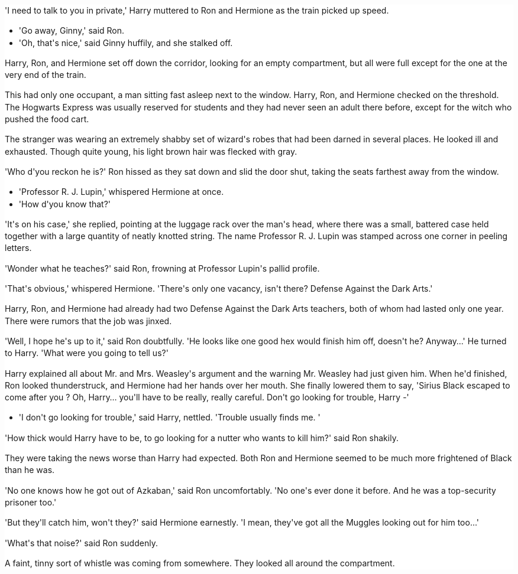 'I need to talk to you in private,' Harry muttered to Ron and Hermione as the train picked up speed.

- 'Go away, Ginny,' said Ron.
- 'Oh, that's nice,' said Ginny huffily, and she stalked off.

Harry, Ron, and Hermione set off down the corridor, looking for an empty compartment, but all were full except for the one at the very end of the train.

This had only one occupant, a man sitting fast asleep next to the window. Harry, Ron, and Hermione checked on the threshold. The Hogwarts Express was usually reserved for students and they had never seen an adult there before, except for the witch who pushed the food cart.

The stranger was wearing an extremely shabby set of wizard's robes that had been darned in several places. He looked ill and exhausted. Though quite young, his light brown hair was flecked with gray.

'Who d'you reckon he is?' Ron hissed as they sat down and slid the door shut, taking the seats farthest away from the window.

- 'Professor R. J. Lupin,' whispered Hermione at once.
- 'How d'you know that?'

'It's on his case,' she replied, pointing at the luggage rack over the man's head, where there was a small, battered case held together with a large quantity of neatly knotted string. The name Professor R. J. Lupin was stamped across one corner in peeling letters.

'Wonder what he teaches?' said Ron, frowning at Professor Lupin's pallid profile.

'That's obvious,' whispered Hermione. 'There's only one vacancy, isn't there? Defense Against the Dark Arts.'

Harry, Ron, and Hermione had already had two Defense Against the Dark Arts teachers, both of whom had lasted only one year. There were rumors that the job was jinxed.

'Well, I hope he's up to it,' said Ron doubtfully. 'He looks like one good hex would finish him off, doesn't he? Anyway…' He turned to Harry. 'What were you going to tell us?'

Harry explained all about Mr. and Mrs. Weasley's argument and the warning Mr. Weasley had just given him. When he'd finished, Ron looked thunderstruck, and Hermione had her hands over her mouth. She finally lowered them to say, 'Sirius Black escaped to come after you ? Oh, Harry… you'll have to be really, really careful. Don't go looking for trouble, Harry -'

- 'I don't go looking for trouble,' said Harry, nettled. 'Trouble usually finds me. '

'How thick would Harry have to be, to go looking for a nutter who wants to kill him?' said Ron shakily.

They were taking the news worse than Harry had expected. Both Ron and Hermione seemed to be much more frightened of Black than he was.

'No one knows how he got out of Azkaban,' said Ron uncomfortably. 'No one's ever done it before. And he was a top-security prisoner too.'

'But they'll catch him, won't they?' said Hermione earnestly. 'I mean, they've got all the Muggles looking out for him too…'

'What's that noise?' said Ron suddenly.

A faint, tinny sort of whistle was coming from somewhere. They looked all around the compartment.
